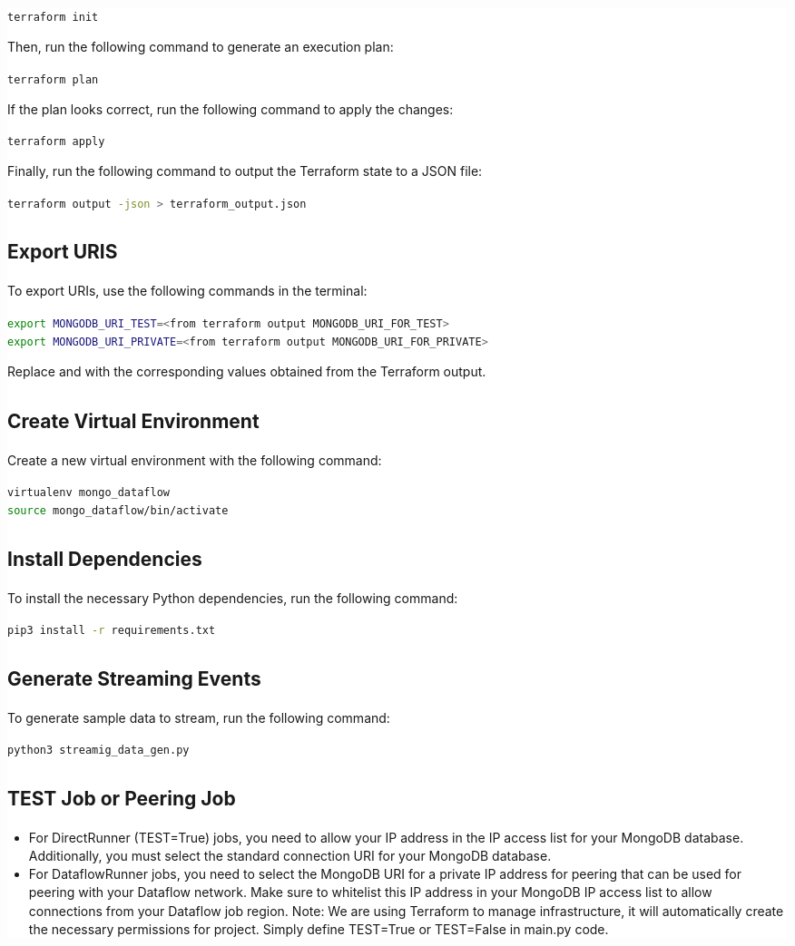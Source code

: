 ```bash
terraform init
```
Then, run the following command to generate an execution plan:
```bash
terraform plan
```
If the plan looks correct, run the following command to apply the changes:
```bash
terraform apply
```
Finally, run the following command to output the Terraform state to a JSON file:
```bash
terraform output -json > terraform_output.json
```

## Export URIS
To export URIs, use the following commands in the terminal:
```bash
export MONGODB_URI_TEST=<from terraform output MONGODB_URI_FOR_TEST>
export MONGODB_URI_PRIVATE=<from terraform output MONGODB_URI_FOR_PRIVATE>
```
Replace <value from terraform output MONGODB_URI_FOR_TEST> and <value from terraform output MONGODB_URI_FOR_PRIVATE> with the corresponding values obtained from the Terraform output.

## Create Virtual Environment
Create a new virtual environment with the following command:
```bash
virtualenv mongo_dataflow
source mongo_dataflow/bin/activate
```
## Install Dependencies
To install the necessary Python dependencies, run the following command:
```bash
pip3 install -r requirements.txt
```

## Generate Streaming Events
To generate sample data to stream, run the following command:
```bash
python3 streamig_data_gen.py
```
## TEST Job or Peering Job
* For DirectRunner (TEST=True) jobs, you need to allow your IP address in the IP access list for your MongoDB database. Additionally, you must select the standard connection URI for your MongoDB database.
* For DataflowRunner jobs, you need to select the MongoDB URI for a private IP address for peering that can be used for peering with your Dataflow network. Make sure to whitelist this IP address in your MongoDB IP access list to allow connections from your Dataflow job region.
Note: We are using Terraform to manage infrastructure, it will automatically create the necessary permissions for project. Simply define TEST=True or TEST=False in main.py code.
